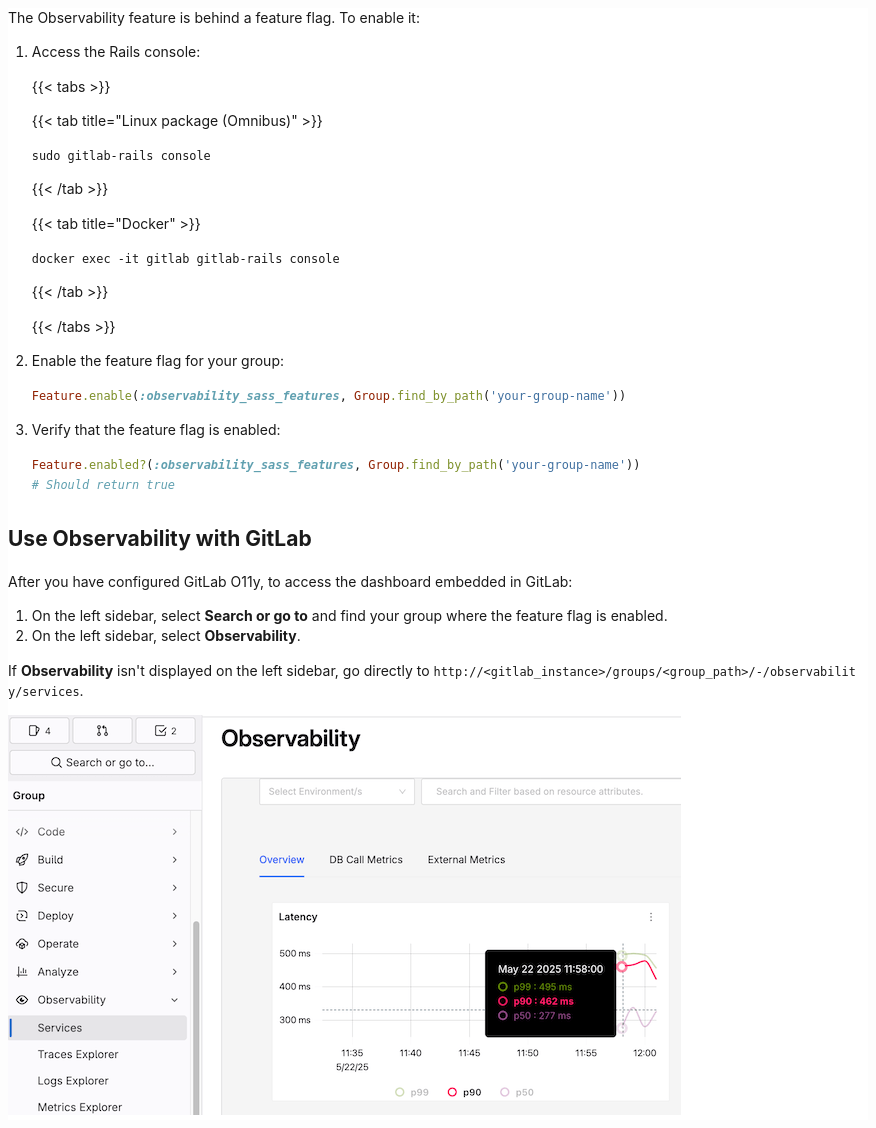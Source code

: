 The Observability feature is behind a feature flag. To enable it:

1. Access the Rails console:

   {{< tabs >}}

   {{< tab title="Linux package (Omnibus)" >}}

   ```shell
   sudo gitlab-rails console
   ```

   {{< /tab >}}

   {{< tab title="Docker" >}}

   ```shell
   docker exec -it gitlab gitlab-rails console
   ```

   {{< /tab >}}

   {{< /tabs >}}

1. Enable the feature flag for your group:

   ```ruby
   Feature.enable(:observability_sass_features, Group.find_by_path('your-group-name'))
   ```

1. Verify that the feature flag is enabled:

   ```ruby
   Feature.enabled?(:observability_sass_features, Group.find_by_path('your-group-name'))
   # Should return true
   ```

## Use Observability with GitLab

After you have configured GitLab O11y, to access the dashboard embedded in GitLab:

1. On the left sidebar, select **Search or go to** and find your group where the feature flag is enabled.
1. On the left sidebar, select **Observability**.

If **Observability** isn't displayed on the left sidebar,
go directly to `http://<gitlab_instance>/groups/<group_path>/-/observability/services`.

![GitLab Experimental Observability example](img/gitLab_o11y_example_v18_1.png "GitLab Observability Example")
